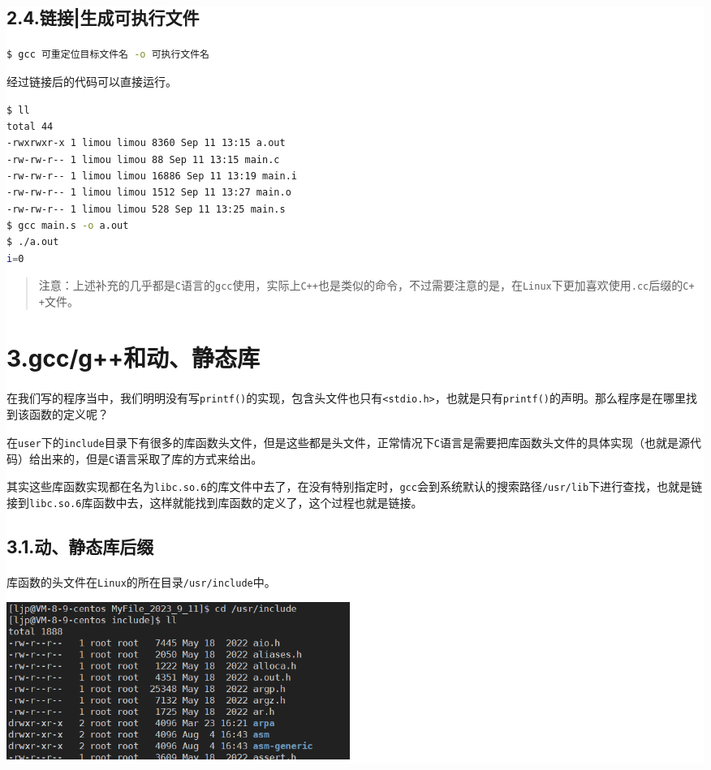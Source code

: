 ## 2.4.链接|生成可执行文件

```bash
$ gcc 可重定位目标文件名 -o 可执行文件名
```

经过链接后的代码可以直接运行。

```bash
$ ll
total 44
-rwxrwxr-x 1 limou limou 8360 Sep 11 13:15 a.out
-rw-rw-r-- 1 limou limou 88 Sep 11 13:15 main.c
-rw-rw-r-- 1 limou limou 16886 Sep 11 13:19 main.i
-rw-rw-r-- 1 limou limou 1512 Sep 11 13:27 main.o
-rw-rw-r-- 1 limou limou 528 Sep 11 13:25 main.s
$ gcc main.s -o a.out
$ ./a.out
i=0
```

> 注意：上述补充的几乎都是`C`语言的`gcc`使用，实际上`C++`也是类似的命令，不过需要注意的是，在`Linux`下更加喜欢使用`.cc`后缀的`C++`文件。

# 3.gcc/g++和动、静态库

在我们写的程序当中，我们明明没有写`printf()`的实现，包含头文件也只有`<stdio.h>`，也就是只有`printf()`的声明。那么程序是在哪里找到该函数的定义呢？

在`user`下的`include`目录下有很多的库函数头文件，但是这些都是头文件，正常情况下`C`语言是需要把库函数头文件的具体实现（也就是源代码）给出来的，但是`C`语言采取了库的方式来给出。

其实这些库函数实现都在名为`libc.so.6`的库文件中去了，在没有特别指定时，`gcc`会到系统默认的搜索路径`/usr/lib`下进行查找，也就是链接到`libc.so.6`库函数中去，这样就能找到库函数的定义了，这个过程也就是链接。

## 3.1.动、静态库后缀

库函数的头文件在`Linux`的所在目录`/usr/include`中。

<img src="./assets/7a4dcee0-f4fb-46ee-a5e0-4b4f81a36edf.png" title="" alt="7a4dcee0f4fb46eea5e04b4f81a36edf" style="zoom:67%;">
